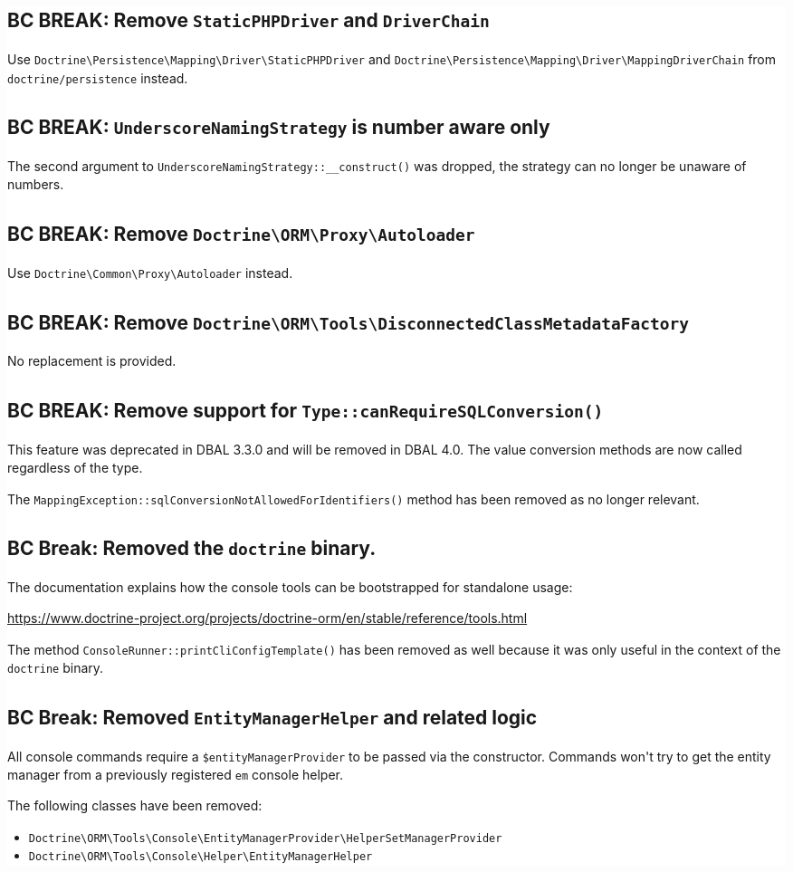 ## BC BREAK: Remove `StaticPHPDriver` and `DriverChain`

Use `Doctrine\Persistence\Mapping\Driver\StaticPHPDriver` and
`Doctrine\Persistence\Mapping\Driver\MappingDriverChain` from
`doctrine/persistence` instead.

## BC BREAK: `UnderscoreNamingStrategy` is number aware only

The second argument to `UnderscoreNamingStrategy::__construct()` was dropped,
the strategy can no longer be unaware of numbers.

## BC BREAK: Remove `Doctrine\ORM\Proxy\Autoloader`

Use `Doctrine\Common\Proxy\Autoloader` instead.

## BC BREAK: Remove `Doctrine\ORM\Tools\DisconnectedClassMetadataFactory`

No replacement is provided.

## BC BREAK: Remove support for `Type::canRequireSQLConversion()`

This feature was deprecated in DBAL 3.3.0 and will be removed in DBAL 4.0.
The value conversion methods are now called regardless of the type.

The `MappingException::sqlConversionNotAllowedForIdentifiers()` method has been removed
as no longer relevant.

## BC Break: Removed the `doctrine` binary.

The documentation explains how the console tools can be bootstrapped for
standalone usage:

https://www.doctrine-project.org/projects/doctrine-orm/en/stable/reference/tools.html

The method `ConsoleRunner::printCliConfigTemplate()` has been removed as well
because it was only useful in the context of the `doctrine` binary.

## BC Break: Removed `EntityManagerHelper` and related logic

All console commands require a `$entityManagerProvider` to be passed via the
constructor. Commands won't try to get the entity manager from a previously
registered `em` console helper.

The following classes have been removed:

* `Doctrine\ORM\Tools\Console\EntityManagerProvider\HelperSetManagerProvider`
* `Doctrine\ORM\Tools\Console\Helper\EntityManagerHelper`

